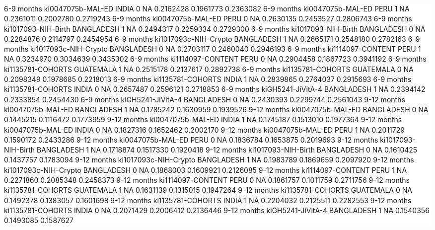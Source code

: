 6-9 months     ki0047075b-MAL-ED       INDIA        0                    NA                0.2162428   0.1961773   0.2363082
6-9 months     ki0047075b-MAL-ED       PERU         1                    NA                0.2361011   0.2002780   0.2719243
6-9 months     ki0047075b-MAL-ED       PERU         0                    NA                0.2630135   0.2453527   0.2806743
6-9 months     ki1017093-NIH-Birth     BANGLADESH   1                    NA                0.2494317   0.2259334   0.2729300
6-9 months     ki1017093-NIH-Birth     BANGLADESH   0                    NA                0.2284876   0.2114797   0.2454954
6-9 months     ki1017093c-NIH-Crypto   BANGLADESH   1                    NA                0.2665171   0.2548180   0.2782163
6-9 months     ki1017093c-NIH-Crypto   BANGLADESH   0                    NA                0.2703117   0.2460040   0.2946193
6-9 months     ki1114097-CONTENT       PERU         1                    NA                0.3234970   0.3034639   0.3435302
6-9 months     ki1114097-CONTENT       PERU         0                    NA                0.2904458   0.1867723   0.3941192
6-9 months     ki1135781-COHORTS       GUATEMALA    1                    NA                0.2515178   0.2137617   0.2892738
6-9 months     ki1135781-COHORTS       GUATEMALA    0                    NA                0.2098349   0.1978685   0.2218013
6-9 months     ki1135781-COHORTS       INDIA        1                    NA                0.2839865   0.2764037   0.2915693
6-9 months     ki1135781-COHORTS       INDIA        0                    NA                0.2657487   0.2596121   0.2718853
6-9 months     kiGH5241-JiVitA-4       BANGLADESH   1                    NA                0.2394142   0.2333854   0.2454430
6-9 months     kiGH5241-JiVitA-4       BANGLADESH   0                    NA                0.2430393   0.2299744   0.2561043
9-12 months    ki0047075b-MAL-ED       BANGLADESH   1                    NA                0.1785242   0.1630959   0.1939526
9-12 months    ki0047075b-MAL-ED       BANGLADESH   0                    NA                0.1445215   0.1116472   0.1773959
9-12 months    ki0047075b-MAL-ED       INDIA        1                    NA                0.1745187   0.1513010   0.1977364
9-12 months    ki0047075b-MAL-ED       INDIA        0                    NA                0.1827316   0.1652462   0.2002170
9-12 months    ki0047075b-MAL-ED       PERU         1                    NA                0.2011729   0.1590172   0.2433286
9-12 months    ki0047075b-MAL-ED       PERU         0                    NA                0.1836784   0.1653875   0.2019693
9-12 months    ki1017093-NIH-Birth     BANGLADESH   1                    NA                0.1718874   0.1517330   0.1920418
9-12 months    ki1017093-NIH-Birth     BANGLADESH   0                    NA                0.1610425   0.1437757   0.1783094
9-12 months    ki1017093c-NIH-Crypto   BANGLADESH   1                    NA                0.1983789   0.1869659   0.2097920
9-12 months    ki1017093c-NIH-Crypto   BANGLADESH   0                    NA                0.1868003   0.1609921   0.2126085
9-12 months    ki1114097-CONTENT       PERU         1                    NA                0.2271860   0.2085348   0.2458373
9-12 months    ki1114097-CONTENT       PERU         0                    NA                0.1861757   0.1011759   0.2711756
9-12 months    ki1135781-COHORTS       GUATEMALA    1                    NA                0.1631139   0.1315015   0.1947264
9-12 months    ki1135781-COHORTS       GUATEMALA    0                    NA                0.1492378   0.1383057   0.1601698
9-12 months    ki1135781-COHORTS       INDIA        1                    NA                0.2204032   0.2125511   0.2282553
9-12 months    ki1135781-COHORTS       INDIA        0                    NA                0.2071429   0.2006412   0.2136446
9-12 months    kiGH5241-JiVitA-4       BANGLADESH   1                    NA                0.1540356   0.1493085   0.1587627